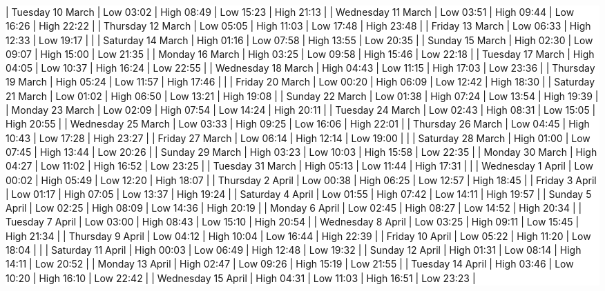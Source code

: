 | Tuesday 10 March | Low 03:02 | High 08:49 | Low 15:23 | High 21:13 | 
| Wednesday 11 March | Low 03:51 | High 09:44 | Low 16:26 | High 22:22 | 
| Thursday 12 March | Low 05:05 | High 11:03 | Low 17:48 | High 23:48 | 
| Friday 13 March | Low 06:33 | High 12:33 | Low 19:17 |  | 
| Saturday 14 March | High 01:16 | Low 07:58 | High 13:55 | Low 20:35 | 
| Sunday 15 March | High 02:30 | Low 09:07 | High 15:00 | Low 21:35 | 
| Monday 16 March | High 03:25 | Low 09:58 | High 15:46 | Low 22:18 | 
| Tuesday 17 March | High 04:05 | Low 10:37 | High 16:24 | Low 22:55 | 
| Wednesday 18 March | High 04:43 | Low 11:15 | High 17:03 | Low 23:36 | 
| Thursday 19 March | High 05:24 | Low 11:57 | High 17:46 |  | 
| Friday 20 March | Low 00:20 | High 06:09 | Low 12:42 | High 18:30 | 
| Saturday 21 March | Low 01:02 | High 06:50 | Low 13:21 | High 19:08 | 
| Sunday 22 March | Low 01:38 | High 07:24 | Low 13:54 | High 19:39 | 
| Monday 23 March | Low 02:09 | High 07:54 | Low 14:24 | High 20:11 | 
| Tuesday 24 March | Low 02:43 | High 08:31 | Low 15:05 | High 20:55 | 
| Wednesday 25 March | Low 03:33 | High 09:25 | Low 16:06 | High 22:01 | 
| Thursday 26 March | Low 04:45 | High 10:43 | Low 17:28 | High 23:27 | 
| Friday 27 March | Low 06:14 | High 12:14 | Low 19:00 |  | 
| Saturday 28 March | High 01:00 | Low 07:45 | High 13:44 | Low 20:26 | 
| Sunday 29 March | High 03:23 | Low 10:03 | High 15:58 | Low 22:35 | 
| Monday 30 March | High 04:27 | Low 11:02 | High 16:52 | Low 23:25 | 
| Tuesday 31 March | High 05:13 | Low 11:44 | High 17:31 |  | 
| Wednesday 1 April | Low 00:02 | High 05:49 | Low 12:20 | High 18:07 | 
| Thursday 2 April | Low 00:38 | High 06:25 | Low 12:57 | High 18:45 | 
| Friday 3 April | Low 01:17 | High 07:05 | Low 13:37 | High 19:24 | 
| Saturday 4 April | Low 01:55 | High 07:42 | Low 14:11 | High 19:57 | 
| Sunday 5 April | Low 02:25 | High 08:09 | Low 14:36 | High 20:19 | 
| Monday 6 April | Low 02:45 | High 08:27 | Low 14:52 | High 20:34 | 
| Tuesday 7 April | Low 03:00 | High 08:43 | Low 15:10 | High 20:54 | 
| Wednesday 8 April | Low 03:25 | High 09:11 | Low 15:45 | High 21:34 | 
| Thursday 9 April | Low 04:12 | High 10:04 | Low 16:44 | High 22:39 | 
| Friday 10 April | Low 05:22 | High 11:20 | Low 18:04 |  | 
| Saturday 11 April | High 00:03 | Low 06:49 | High 12:48 | Low 19:32 | 
| Sunday 12 April | High 01:31 | Low 08:14 | High 14:11 | Low 20:52 | 
| Monday 13 April | High 02:47 | Low 09:26 | High 15:19 | Low 21:55 | 
| Tuesday 14 April | High 03:46 | Low 10:20 | High 16:10 | Low 22:42 | 
| Wednesday 15 April | High 04:31 | Low 11:03 | High 16:51 | Low 23:23 | 